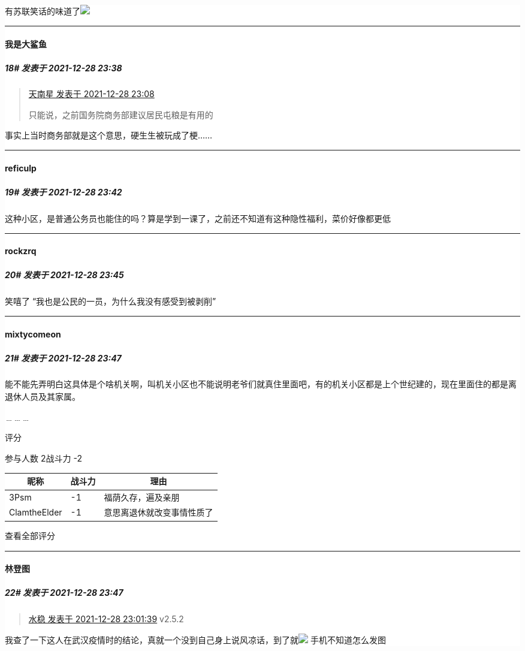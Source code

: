 有苏联笑话的味道了<img src="https://static.saraba1st.com/image/smiley/face2017/067.png" referrerpolicy="no-referrer">

*****

####  我是大鲨鱼  
##### 18#       发表于 2021-12-28 23:38

<blockquote><a href="httphttps://bbs.saraba1st.com/2b/forum.php?mod=redirect&amp;goto=findpost&amp;pid=54081723&amp;ptid=2044581" target="_blank">天南星 发表于 2021-12-28 23:08</a>

只能说，之前国务院商务部建议居民屯粮是有用的</blockquote>
事实上当时商务部就是这个意思，硬生生被玩成了梗……

*****

####  reficulp  
##### 19#       发表于 2021-12-28 23:42

这种小区，是普通公务员也能住的吗？算是学到一课了，之前还不知道有这种隐性福利，菜价好像都更低

*****

####  rockzrq  
##### 20#       发表于 2021-12-28 23:45

笑嘻了
“我也是公民的一员，为什么我没有感受到被剥削”

*****

####  mixtycomeon  
##### 21#       发表于 2021-12-28 23:47

能不能先弄明白这具体是个啥机关啊，叫机关小区也不能说明老爷们就真住里面吧，有的机关小区都是上个世纪建的，现在里面住的都是离退休人员及其家属。

﹍﹍﹍

评分

 参与人数 2战斗力 -2

|昵称|战斗力|理由|
|----|---|---|
| 3Psm|-1|福荫久存，遍及亲朋|
| ClamtheElder|-1|意思离退休就改变事情性质了|

查看全部评分

*****

####  林登图  
##### 22#       发表于 2021-12-28 23:47

<blockquote><a href="httphttps://bbs.saraba1st.com/2b/forum.php?mod=redirect&amp;goto=findpost&amp;pid=54081644&amp;ptid=2044581" target="_blank">水稳 发表于 2021-12-28 23:01:39</a>
v2.5.2</blockquote>我查了一下这人在武汉疫情时的结论，真就一个没到自己身上说风凉话，到了就<img src="https://static.saraba1st.com/image/smiley/face2017/037.png" referrerpolicy="no-referrer">
手机不知道怎么发图
